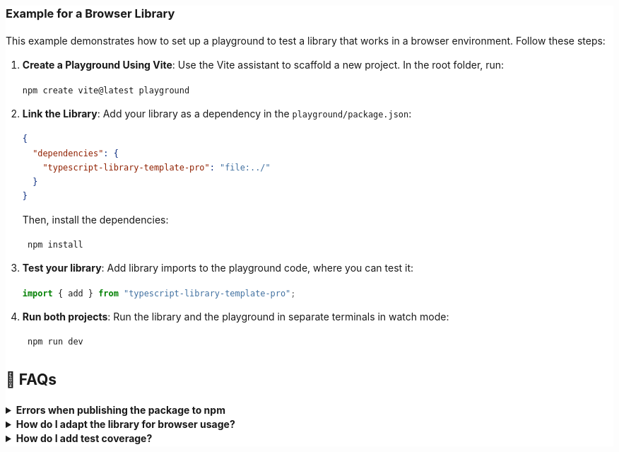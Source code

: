 ### Example for a Browser Library

This example demonstrates how to set up a playground to test a library that works in a browser environment. Follow these steps:

1. **Create a Playground Using Vite**: Use the Vite assistant to scaffold a new project. In the root folder, run:

   ```bash
   npm create vite@latest playground
   ```

1. **Link the Library**: Add your library as a dependency in the `playground/package.json`:

   ```json
   {
     "dependencies": {
       "typescript-library-template-pro": "file:../"
     }
   }
   ```

   Then, install the dependencies:

   ```bash
    npm install
   ```

1. **Test your library**: Add library imports to the playground code, where you can test it:

   ```typescript
   import { add } from "typescript-library-template-pro";
   ```

1. **Run both projects**: Run the library and the playground in separate terminals in watch mode:

   ```bash
    npm run dev
   ```

## 🧩 FAQs

<details id="errors-when-publishing-the-package-to-npm"><summary><strong>Errors when publishing the package to npm</strong></summary></details>

<details id="how-do-i-adapt-the-library-for-browser-usage"><summary><strong>How do I adapt the library for browser usage?</strong></summary></details>

<details id="how-do-i-add-test-coverage">
  <summary><strong>How do I add test coverage?</strong></summary>

1. **Install `c8`**: Vitest uses c8 to generate coverage reports. Install it as a development dependency:

   ```bash
   npm i -D @vitest/coverage-v8
   ```

1. **Run Tests with Coverage**: To generate coverage reports, use the --coverage flag when running Vitest. Add the following script to your `package.json`:
